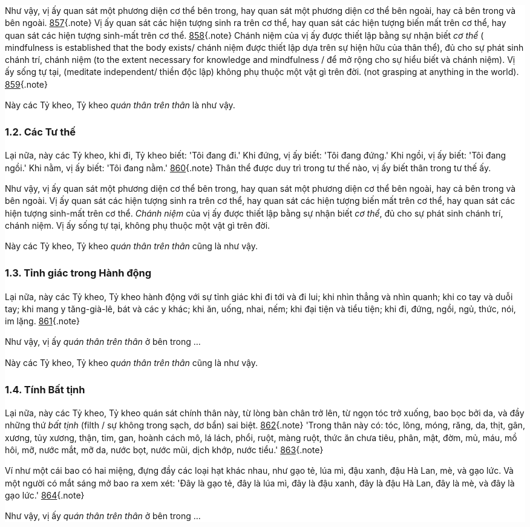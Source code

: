 Như vậy, vị ấy quan sát một phương diện cơ thể bên trong, hay quan sát một phương diện cơ thể bên ngoài, hay cả bên trong và bên ngoài. [857](/kinhtruongbo/sujato-vi/notes/22#857){.note} Vị ấy quan sát các hiện tượng sinh ra trên cơ thể, hay quan sát các hiện tượng biến mất trên cơ thể, hay quan sát các hiện tượng sinh-mất trên cơ thể. [858](/kinhtruongbo/sujato-vi/notes/22#858){.note} Chánh niệm của vị ấy được thiết lập bằng sự nhận biết *cơ thể* ( mindfulness is established that the body exists/ chánh niệm được thiết lập dựa trên sự hiện hữu của thân thể), đủ cho sự phát sinh chánh trí, chánh niệm (to the extent necessary for knowledge and mindfulness / để mở rộng cho sự hiểu biết và chánh niệm). Vị ấy sống tự tại, (meditate independent/ thiền độc lập) không phụ thuộc một vật gì trên đời. (not grasping at anything in the world). [859](/kinhtruongbo/sujato-vi/notes/22#859){.note}

Này các Tỷ kheo, Tỷ kheo *quán thân trên thân* là như vậy.


### 1.2. Các Tư thế

Lại nữa, này các Tỷ kheo, khi đi, Tỷ kheo biết: 'Tôi đang đi.' Khi đứng, vị ấy biết: 'Tôi đang đứng.' Khi ngồi, vị ấy biết: 'Tôi đang ngồi.' Khi nằm, vị ấy biết: 'Tôi đang nằm.' [860](/kinhtruongbo/sujato-vi/notes/22#860){.note} Thân thể được duy trì trong tư thế nào, vị ấy biết thân trong tư thế ấy.

Như vậy, vị ấy quan sát một phương diện cơ thể bên trong, hay quan sát một phương diện cơ thể bên ngoài, hay cả bên trong và bên ngoài. Vị ấy quan sát các hiện tượng sinh ra trên cơ thể, hay quan sát các hiện tượng biến mất trên cơ thể, hay quan sát các hiện tượng sinh-mất trên cơ thể. *Chánh niệm* của vị ấy được thiết lập bằng sự nhận biết *cơ thể*, đủ cho sự phát sinh chánh trí, chánh niệm. Vị ấy sống tự tại, không phụ thuộc một vật gì trên đời.

Này các Tỷ kheo, Tỷ kheo *quán thân trên thân* cũng là như vậy.


### 1.3. Tỉnh giác trong Hành động

Lại nữa, này các Tỷ kheo, Tỷ kheo hành động với sự tỉnh giác khi đi tới và đi lui; khi nhìn thẳng và nhìn quanh; khi co tay và duỗi tay; khi mang y tăng-già-lê, bát và các y khác; khi ăn, uống, nhai, nếm; khi đại tiện và tiểu tiện; khi đi, đứng, ngồi, ngủ, thức, nói, im lặng. [861](/kinhtruongbo/sujato-vi/notes/22#861){.note}

Như vậy, vị ấy *quán thân trên thân* ở bên trong ...

Này các Tỷ kheo, Tỷ kheo *quán thân trên thân* cũng là như vậy.


### 1.4. Tính Bất tịnh

Lại nữa, này các Tỷ kheo, Tỷ kheo quán sát chính thân này, từ lòng bàn chân trở lên, từ ngọn tóc trở xuống, bao bọc bởi da, và đầy những thứ *bất tịnh* (filth / sự không trong sạch, dơ bẩn) sai biệt. [862](/kinhtruongbo/sujato-vi/notes/22#862){.note} 'Trong thân này có: tóc, lông, móng, răng, da, thịt, gân, xương, tủy xương, thận, tim, gan, hoành cách mô, lá lách, phổi, ruột, màng ruột, thức ăn chưa tiêu, phân, mật, đờm, mủ, máu, mồ hôi, mỡ, nước mắt, mỡ da, nước bọt, nước mũi, dịch khớp, nước tiểu.' [863](/kinhtruongbo/sujato-vi/notes/22#863){.note}

Ví như một cái bao có hai miệng, đựng đầy các loại hạt khác nhau, như gạo tẻ, lúa mì, đậu xanh, đậu Hà Lan, mè, và gạo lức. Và một người có mắt sáng mở bao ra xem xét: 'Đây là gạo tẻ, đây là lúa mì, đây là đậu xanh, đây là đậu Hà Lan, đây là mè, và đây là gạo lức.' [864](/kinhtruongbo/sujato-vi/notes/22#864){.note}

Như vậy, vị ấy *quán thân trên thân* ở bên trong ...
